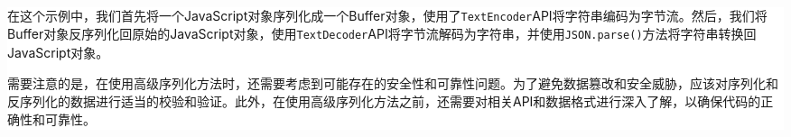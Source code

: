 在这个示例中，我们首先将一个JavaScript对象序列化成一个Buffer对象，使用了`TextEncoder`API将字符串编码为字节流。然后，我们将Buffer对象反序列化回原始的JavaScript对象，使用`TextDecoder`API将字节流解码为字符串，并使用`JSON.parse()`方法将字符串转换回JavaScript对象。

需要注意的是，在使用高级序列化方法时，还需要考虑到可能存在的安全性和可靠性问题。为了避免数据篡改和安全威胁，应该对序列化和反序列化的数据进行适当的校验和验证。此外，在使用高级序列化方法之前，还需要对相关API和数据格式进行深入了解，以确保代码的正确性和可靠性。
